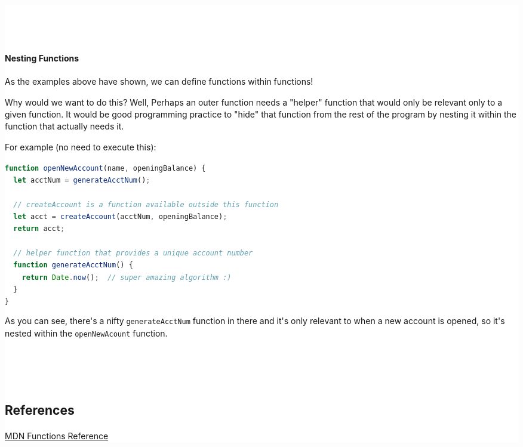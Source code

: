 <br>
<br>
<br>


#### Nesting Functions

As the examples above have shown, we can define functions within functions!

Why would we want to do this? Well, Perhaps an outer function needs a "helper" function that would only be relevant only to a given function. It would be good programming practice to "hide" that function from the rest of the program by nesting it within the function that actually needs it.

For example (no need to execute this):

```javascript
function openNewAccount(name, openingBalance) {
  let acctNum = generateAcctNum();
  
  // createAccount is a function available outside this function
  let acct = createAccount(acctNum, openingBalance);
  return acct;
  
  // helper function that provides a unique account number
  function generateAcctNum() {
    return Date.now();  // super amazing algorithm :)
  }
}
```

As you can see, there's a nifty `generateAcctNum` function in there and it's only relevant to when a new account is opened, so it's nested within the `openNewAcount` function.

<br>
<br>
<br>

## References

[MDN Functions Reference](https://developer.mozilla.org/en-US/docs/Web/JavaScript/Reference/Functions)
